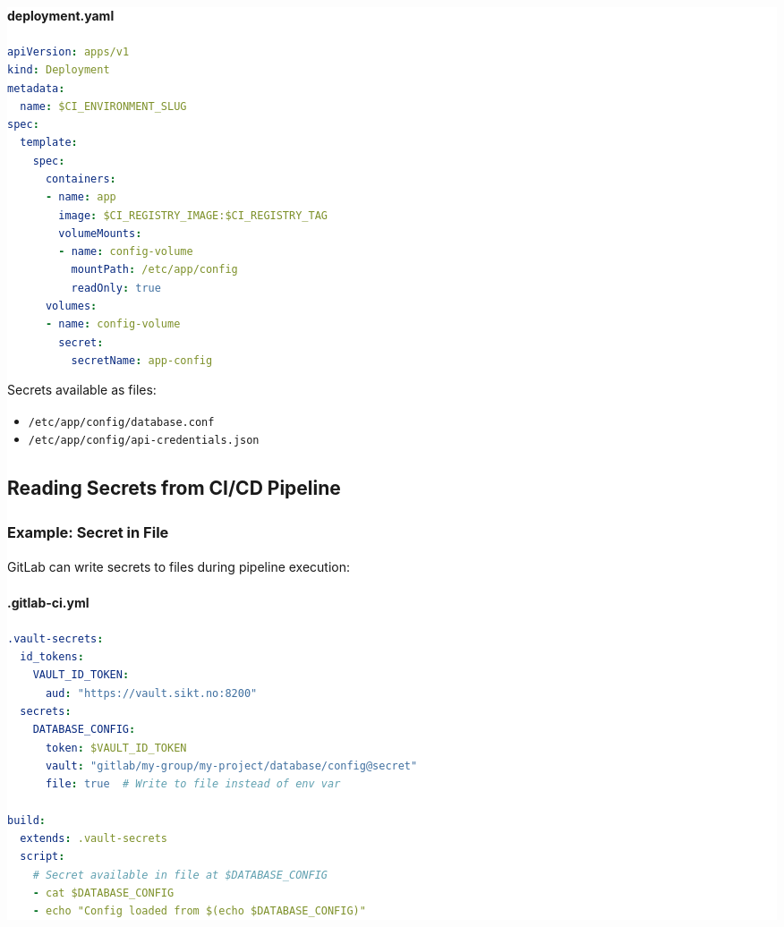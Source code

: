 #### deployment.yaml

```yaml
apiVersion: apps/v1
kind: Deployment
metadata:
  name: $CI_ENVIRONMENT_SLUG
spec:
  template:
    spec:
      containers:
      - name: app
        image: $CI_REGISTRY_IMAGE:$CI_REGISTRY_TAG
        volumeMounts:
        - name: config-volume
          mountPath: /etc/app/config
          readOnly: true
      volumes:
      - name: config-volume
        secret:
          secretName: app-config
```

Secrets available as files:
- `/etc/app/config/database.conf`
- `/etc/app/config/api-credentials.json`

## Reading Secrets from CI/CD Pipeline

### Example: Secret in File

GitLab can write secrets to files during pipeline execution:

#### .gitlab-ci.yml

```yaml
.vault-secrets:
  id_tokens:
    VAULT_ID_TOKEN:
      aud: "https://vault.sikt.no:8200"
  secrets:
    DATABASE_CONFIG:
      token: $VAULT_ID_TOKEN
      vault: "gitlab/my-group/my-project/database/config@secret"
      file: true  # Write to file instead of env var

build:
  extends: .vault-secrets
  script:
    # Secret available in file at $DATABASE_CONFIG
    - cat $DATABASE_CONFIG
    - echo "Config loaded from $(echo $DATABASE_CONFIG)"
```
